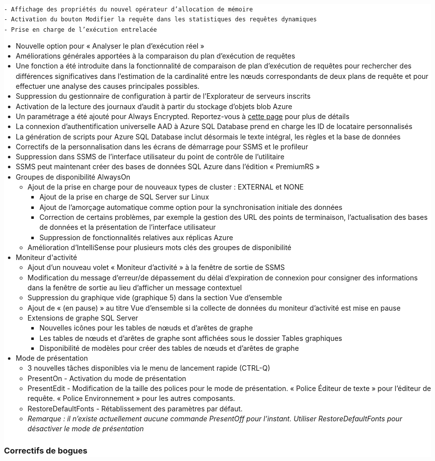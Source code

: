     - Affichage des propriétés du nouvel opérateur d’allocation de mémoire
    - Activation du bouton Modifier la requête dans les statistiques des requêtes dynamiques
    - Prise en charge de l’exécution entrelacée
  - Nouvelle option pour « Analyser le plan d’exécution réel »
  - Améliorations générales apportées à la comparaison du plan d’exécution de requêtes
  - Une fonction a été introduite dans la fonctionnalité de comparaison de plan d’exécution de requêtes pour rechercher des différences significatives dans l’estimation de la cardinalité entre les nœuds correspondants de deux plans de requête et pour effectuer une analyse des causes principales possibles.
- Suppression du gestionnaire de configuration à partir de l’Explorateur de serveurs inscrits
- Activation de la lecture des journaux d’audit à partir du stockage d’objets blob Azure
- Un paramétrage a été ajouté pour Always Encrypted. Reportez-vous à [cette page](https://blogs.msdn.microsoft.com/sqlsecurity/2016/12/13/parameterization-for-always-encrypted-using-ssms-to-insert-into-update-and-filter-by-encrypted-columns/) pour plus de détails 
- La connexion d’authentification universelle AAD à Azure SQL Database prend en charge les ID de locataire personnalisés 
- La génération de scripts pour Azure SQL Database inclut désormais le texte intégral, les règles et la base de données
- Correctifs de la personnalisation dans les écrans de démarrage pour SSMS et le profileur
- Suppression dans SSMS de l’interface utilisateur du point de contrôle de l’utilitaire
- SSMS peut maintenant créer des bases de données SQL Azure dans l’édition « PremiumRS »
- Groupes de disponibilité AlwaysOn
  - Ajout de la prise en charge pour de nouveaux types de cluster : EXTERNAL et NONE
    - Ajout de la prise en charge de SQL Server sur Linux
    - Ajout de l’amorçage automatique comme option pour la synchronisation initiale des données
    - Correction de certains problèmes, par exemple la gestion des URL des points de terminaison, l’actualisation des bases de données et la présentation de l’interface utilisateur
    - Suppression de fonctionnalités relatives aux réplicas Azure
  - Amélioration d’IntelliSense pour plusieurs mots clés des groupes de disponibilité
- Moniteur d'activité
  - Ajout d’un nouveau volet « Moniteur d’activité » à la fenêtre de sortie de SSMS
  - Modification du message d’erreur/de dépassement du délai d’expiration de connexion pour consigner des informations dans la fenêtre de sortie au lieu d’afficher un message contextuel
  - Suppression du graphique vide (graphique 5) dans la section Vue d’ensemble
  - Ajout de « (en pause) » au titre Vue d’ensemble si la collecte de données du moniteur d’activité est mise en pause
  - Extensions de graphe SQL Server 
    - Nouvelles icônes pour les tables de nœuds et d’arêtes de graphe
    - Les tables de nœuds et d’arêtes de graphe sont affichées sous le dossier Tables graphiques
    - Disponibilité de modèles pour créer des tables de nœuds et d’arêtes de graphe
- Mode de présentation
    - 3 nouvelles tâches disponibles via le menu de lancement rapide (CTRL-Q)
    - PresentOn - Activation du mode de présentation
    - PresentEdit - Modification de la taille des polices pour le mode de présentation.  « Police Éditeur de texte » pour l’éditeur de requête.  « Police Environnement » pour les autres composants.
    - RestoreDefaultFonts - Rétablissement des paramètres par défaut.
    - *Remarque : il n’existe actuellement aucune commande PresentOff pour l’instant.  Utiliser RestoreDefaultFonts pour désactiver le mode de présentation*

### <a name="bug-fixes"></a>Correctifs de bogues
